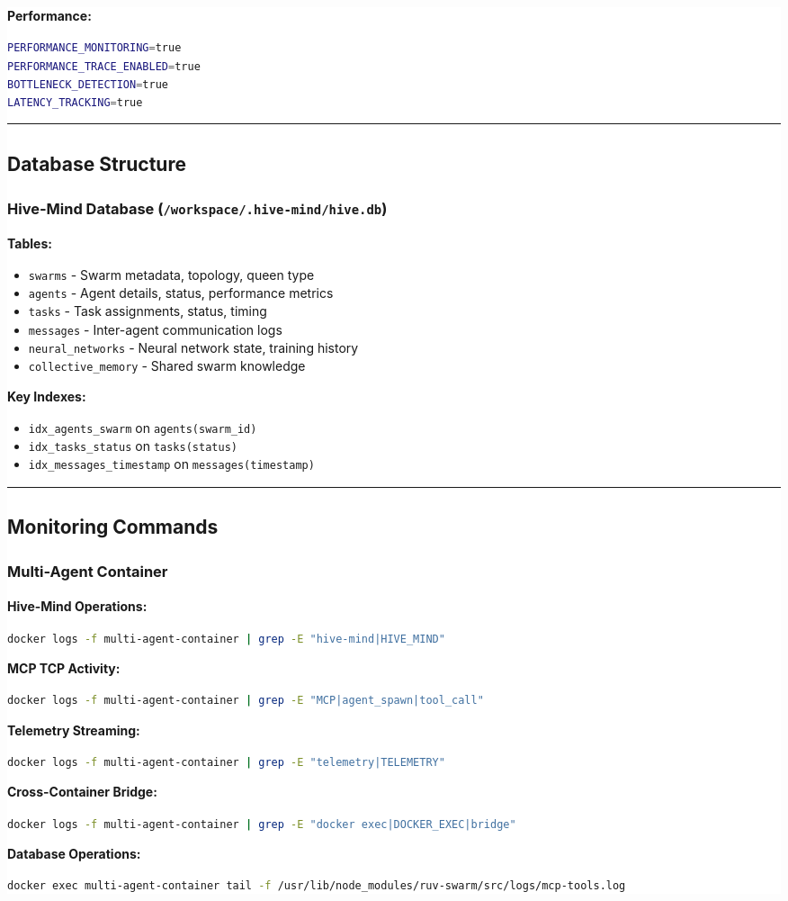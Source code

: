 **Performance:**
```bash
PERFORMANCE_MONITORING=true
PERFORMANCE_TRACE_ENABLED=true
BOTTLENECK_DETECTION=true
LATENCY_TRACKING=true
```

---

## Database Structure

### Hive-Mind Database (`/workspace/.hive-mind/hive.db`)

**Tables:**
- `swarms` - Swarm metadata, topology, queen type
- `agents` - Agent details, status, performance metrics
- `tasks` - Task assignments, status, timing
- `messages` - Inter-agent communication logs
- `neural_networks` - Neural network state, training history
- `collective_memory` - Shared swarm knowledge

**Key Indexes:**
- `idx_agents_swarm` on `agents(swarm_id)`
- `idx_tasks_status` on `tasks(status)`
- `idx_messages_timestamp` on `messages(timestamp)`

---

## Monitoring Commands

### Multi-Agent Container

**Hive-Mind Operations:**
```bash
docker logs -f multi-agent-container | grep -E "hive-mind|HIVE_MIND"
```

**MCP TCP Activity:**
```bash
docker logs -f multi-agent-container | grep -E "MCP|agent_spawn|tool_call"
```

**Telemetry Streaming:**
```bash
docker logs -f multi-agent-container | grep -E "telemetry|TELEMETRY"
```

**Cross-Container Bridge:**
```bash
docker logs -f multi-agent-container | grep -E "docker exec|DOCKER_EXEC|bridge"
```

**Database Operations:**
```bash
docker exec multi-agent-container tail -f /usr/lib/node_modules/ruv-swarm/src/logs/mcp-tools.log
```
